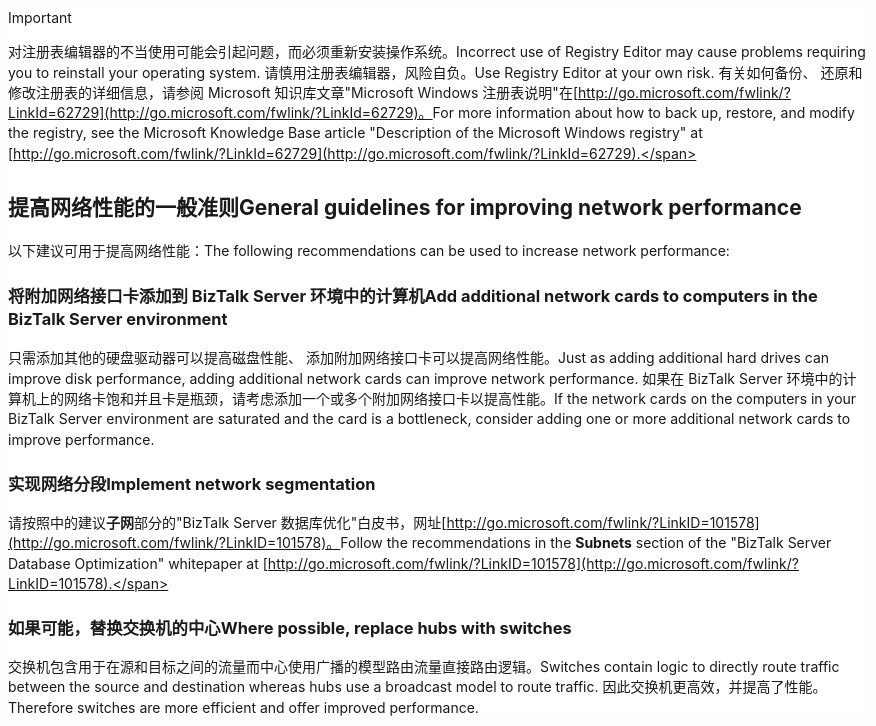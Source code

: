 > [!IMPORTANT]  
>  <span data-ttu-id="a29f5-149">对注册表编辑器的不当使用可能会引起问题，而必须重新安装操作系统。</span><span class="sxs-lookup"><span data-stu-id="a29f5-149">Incorrect use of Registry Editor may cause problems requiring you to reinstall your operating system.</span></span> <span data-ttu-id="a29f5-150">请慎用注册表编辑器，风险自负。</span><span class="sxs-lookup"><span data-stu-id="a29f5-150">Use Registry Editor at your own risk.</span></span> <span data-ttu-id="a29f5-151">有关如何备份、 还原和修改注册表的详细信息，请参阅 Microsoft 知识库文章"Microsoft Windows 注册表说明"在[http://go.microsoft.com/fwlink/?LinkId=62729](http://go.microsoft.com/fwlink/?LinkId=62729)。</span><span class="sxs-lookup"><span data-stu-id="a29f5-151">For more information about how to back up, restore, and modify the registry, see the Microsoft Knowledge Base article "Description of the Microsoft Windows registry" at [http://go.microsoft.com/fwlink/?LinkId=62729](http://go.microsoft.com/fwlink/?LinkId=62729).</span></span>  
  
## <a name="general-guidelines-for-improving-network-performance"></a><span data-ttu-id="a29f5-152">提高网络性能的一般准则</span><span class="sxs-lookup"><span data-stu-id="a29f5-152">General guidelines for improving network performance</span></span>  
 <span data-ttu-id="a29f5-153">以下建议可用于提高网络性能：</span><span class="sxs-lookup"><span data-stu-id="a29f5-153">The following recommendations can be used to increase network performance:</span></span>  
  
### <a name="add-additional-network-cards-to-computers-in-the-biztalk-server-environment"></a><span data-ttu-id="a29f5-154">将附加网络接口卡添加到 BizTalk Server 环境中的计算机</span><span class="sxs-lookup"><span data-stu-id="a29f5-154">Add additional network cards to computers in the BizTalk Server environment</span></span>  
 <span data-ttu-id="a29f5-155">只需添加其他的硬盘驱动器可以提高磁盘性能、 添加附加网络接口卡可以提高网络性能。</span><span class="sxs-lookup"><span data-stu-id="a29f5-155">Just as adding additional hard drives can improve disk performance, adding additional network cards can improve network performance.</span></span> <span data-ttu-id="a29f5-156">如果在 BizTalk Server 环境中的计算机上的网络卡饱和并且卡是瓶颈，请考虑添加一个或多个附加网络接口卡以提高性能。</span><span class="sxs-lookup"><span data-stu-id="a29f5-156">If the network cards on the computers in your BizTalk Server environment are saturated and the card is a bottleneck, consider adding one or more additional network cards to improve performance.</span></span>  
  
### <a name="implement-network-segmentation"></a><span data-ttu-id="a29f5-157">实现网络分段</span><span class="sxs-lookup"><span data-stu-id="a29f5-157">Implement network segmentation</span></span>  
 <span data-ttu-id="a29f5-158">请按照中的建议**子网**部分的"BizTalk Server 数据库优化"白皮书，网址[http://go.microsoft.com/fwlink/?LinkID=101578](http://go.microsoft.com/fwlink/?LinkID=101578)。</span><span class="sxs-lookup"><span data-stu-id="a29f5-158">Follow the recommendations in the **Subnets** section of the "BizTalk Server Database Optimization" whitepaper at [http://go.microsoft.com/fwlink/?LinkID=101578](http://go.microsoft.com/fwlink/?LinkID=101578).</span></span>  
  
### <a name="where-possible-replace-hubs-with-switches"></a><span data-ttu-id="a29f5-159">如果可能，替换交换机的中心</span><span class="sxs-lookup"><span data-stu-id="a29f5-159">Where possible, replace hubs with switches</span></span>  
 <span data-ttu-id="a29f5-160">交换机包含用于在源和目标之间的流量而中心使用广播的模型路由流量直接路由逻辑。</span><span class="sxs-lookup"><span data-stu-id="a29f5-160">Switches contain logic to directly route traffic between the source and destination whereas hubs use a broadcast model to route traffic.</span></span> <span data-ttu-id="a29f5-161">因此交换机更高效，并提高了性能。</span><span class="sxs-lookup"><span data-stu-id="a29f5-161">Therefore switches are more efficient and offer improved performance.</span></span>  
  
